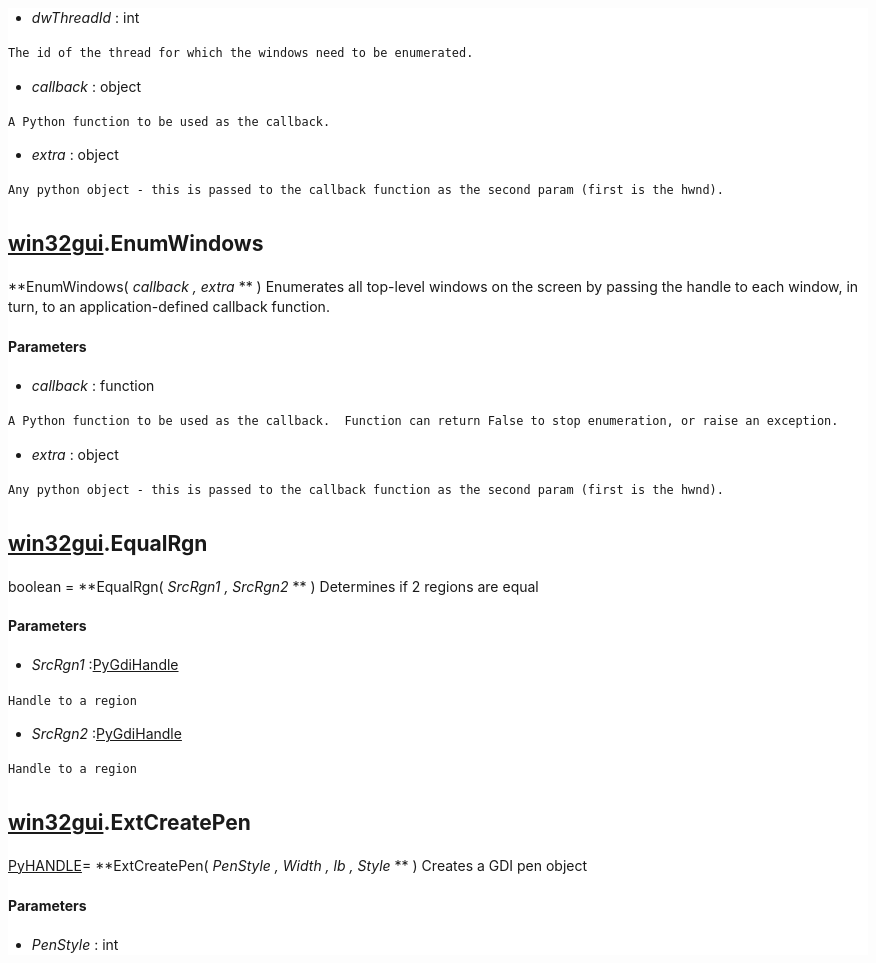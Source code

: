 
  -  *dwThreadId* : int

    The id of the thread for which the windows need to be enumerated.

  -  *callback* : object

    A Python function to be used as the callback.

  -  *extra* : object

    Any python object - this is passed to the callback function as the second param (first is the hwnd).

## [win32gui](README.md#win32gui).EnumWindows

 **EnumWindows( *callback*  *, extra* ** )
Enumerates all top-level windows on the screen by passing the handle to each window, in turn, to an application-defined callback function.

#### Parameters


  -  *callback* : function

    A Python function to be used as the callback.  Function can return False to stop enumeration, or raise an exception.

  -  *extra* : object

    Any python object - this is passed to the callback function as the second param (first is the hwnd).

## [win32gui](README.md#win32gui).EqualRgn

boolean = **EqualRgn( *SrcRgn1*  *, SrcRgn2* ** )
Determines if 2 regions are equal

#### Parameters


  -  *SrcRgn1* :[PyGdiHandle](README.md#PyGdiHandle)

    Handle to a region

  -  *SrcRgn2* :[PyGdiHandle](README.md#PyGdiHandle)

    Handle to a region

## [win32gui](README.md#win32gui).ExtCreatePen

[PyHANDLE](README.md#PyHANDLE)= **ExtCreatePen( *PenStyle*  *, Width*  *, lb*  *, Style* ** )
Creates a GDI pen object

#### Parameters


  -  *PenStyle* : int
